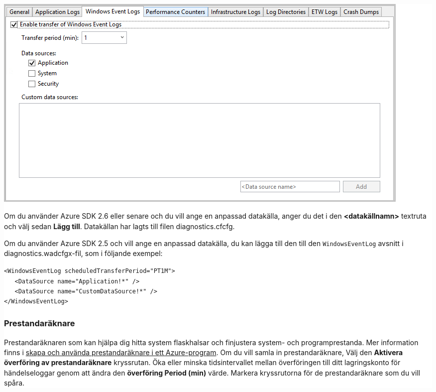 ![Händelseloggar](./media/vs-azure-tools-diagnostics-for-cloud-services-and-virtual-machines/IC796664.png)

Om du använder Azure SDK 2.6 eller senare och du vill ange en anpassad datakälla, anger du det i den **\<datakällnamn\>** textruta och välj sedan **Lägg till**. Datakällan har lagts till filen diagnostics.cfcfg.

Om du använder Azure SDK 2.5 och vill ange en anpassad datakälla, du kan lägga till den till den `WindowsEventLog` avsnitt i diagnostics.wadcfgx-fil, som i följande exempel:

```
<WindowsEventLog scheduledTransferPeriod="PT1M">
   <DataSource name="Application!*" />
   <DataSource name="CustomDataSource!*" />
</WindowsEventLog>
```
### <a name="performance-counters"></a>Prestandaräknare
Prestandaräknaren som kan hjälpa dig hitta system flaskhalsar och finjustera system- och programprestanda. Mer information finns i [skapa och använda prestandaräknare i ett Azure-program](https://msdn.microsoft.com/library/azure/hh411542.aspx). Om du vill samla in prestandaräknare, Välj den **Aktivera överföring av prestandaräknare** kryssrutan. Öka eller minska tidsintervallet mellan överföringen till ditt lagringskonto för händelseloggar genom att ändra den **överföring Period (min)** värde. Markera kryssrutorna för de prestandaräknare som du vill spåra.
